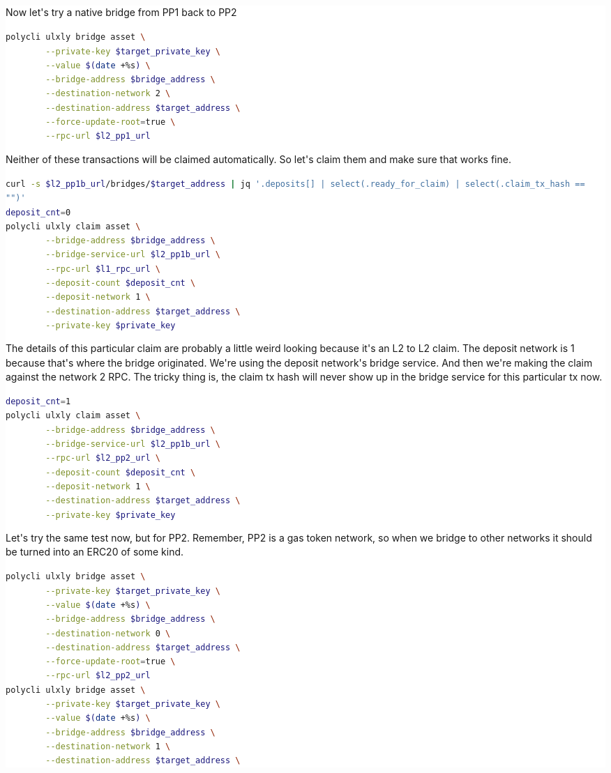Now let's try a native bridge from PP1 back to PP2

```sh
polycli ulxly bridge asset \
        --private-key $target_private_key \
        --value $(date +%s) \
        --bridge-address $bridge_address \
        --destination-network 2 \
        --destination-address $target_address \
        --force-update-root=true \
        --rpc-url $l2_pp1_url
```

Neither of these transactions will be claimed automatically. So
let's claim them and make sure that works fine.

```sh
curl -s $l2_pp1b_url/bridges/$target_address | jq '.deposits[] | select(.ready_for_claim) | select(.claim_tx_hash == "")'
deposit_cnt=0
polycli ulxly claim asset \
        --bridge-address $bridge_address \
        --bridge-service-url $l2_pp1b_url \
        --rpc-url $l1_rpc_url \
        --deposit-count $deposit_cnt \
        --deposit-network 1 \
        --destination-address $target_address \
        --private-key $private_key
```

The details of this particular claim are probably a little weird
looking because it's an L2 to L2 claim. The deposit network is 1
because that's where the bridge originated. We're using the deposit
network's bridge service. And then we're making the claim against
the network 2 RPC. The tricky thing is, the claim tx hash will never
show up in the bridge service for this particular tx now.

```sh
deposit_cnt=1
polycli ulxly claim asset \
        --bridge-address $bridge_address \
        --bridge-service-url $l2_pp1b_url \
        --rpc-url $l2_pp2_url \
        --deposit-count $deposit_cnt \
        --deposit-network 1 \
        --destination-address $target_address \
        --private-key $private_key
```

Let's try the same test now, but for PP2. Remember, PP2 is a gas
token network, so when we bridge to other networks it should be
turned into an ERC20 of some kind.

```sh
polycli ulxly bridge asset \
        --private-key $target_private_key \
        --value $(date +%s) \
        --bridge-address $bridge_address \
        --destination-network 0 \
        --destination-address $target_address \
        --force-update-root=true \
        --rpc-url $l2_pp2_url
polycli ulxly bridge asset \
        --private-key $target_private_key \
        --value $(date +%s) \
        --bridge-address $bridge_address \
        --destination-network 1 \
        --destination-address $target_address \
```